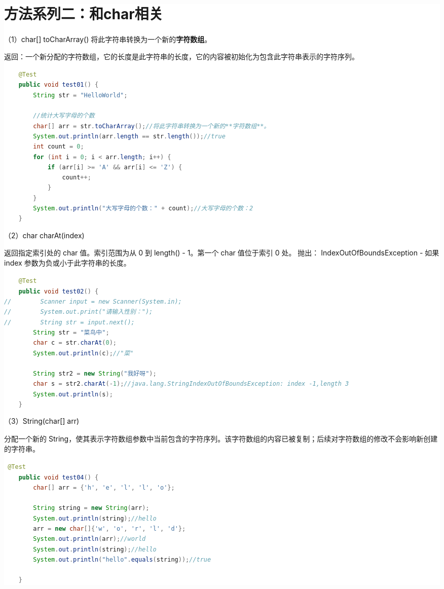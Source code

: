 # 方法系列二：和char相关

（1）char[] toCharArray()  将此字符串转换为一个新的**字符数组**。

返回：一个新分配的字符数组，它的长度是此字符串的长度，它的内容被初始化为包含此字符串表示的字符序列。

```java
    @Test
    public void test01() {
        String str = "HelloWorld";

        //统计大写字母的个数
        char[] arr = str.toCharArray();//将此字符串转换为一个新的**字符数组**。
        System.out.println(arr.length == str.length());//true
        int count = 0;
        for (int i = 0; i < arr.length; i++) {
            if (arr[i] >= 'A' && arr[i] <= 'Z') {
                count++;
            }
        }
        System.out.println("大写字母的个数：" + count);//大写字母的个数：2
    }
```



（2）char charAt(index)

返回指定索引处的 char 值。索引范围为从 0 到 length() - 1。第一个 char 值位于索引 0 处。 
抛出： IndexOutOfBoundsException - 如果 index 参数为负或小于此字符串的长度。

```java
    @Test
    public void test02() {
//        Scanner input = new Scanner(System.in);
//        System.out.print("请输入性别：");
//        String str = input.next();
		String str = "菜鸟中";
        char c = str.charAt(0);
        System.out.println(c);//"菜"

        String str2 = new String("我好呀");
        char s = str2.charAt(-1);//java.lang.StringIndexOutOfBoundsException: index -1,length 3
        System.out.println(s);
    }
```

（3）String(char[] arr)

分配一个新的 String，使其表示字符数组参数中当前包含的字符序列。该字符数组的内容已被复制；后续对字符数组的修改不会影响新创建的字符串。

```java
 @Test
    public void test04() {
        char[] arr = {'h', 'e', 'l', 'l', 'o'};

        String string = new String(arr);
        System.out.println(string);//hello
        arr = new char[]{'w', 'o', 'r', 'l', 'd'};
		System.out.println(arr);//world
        System.out.println(string);//hello
        System.out.println("hello".equals(string));//true

    }
```
